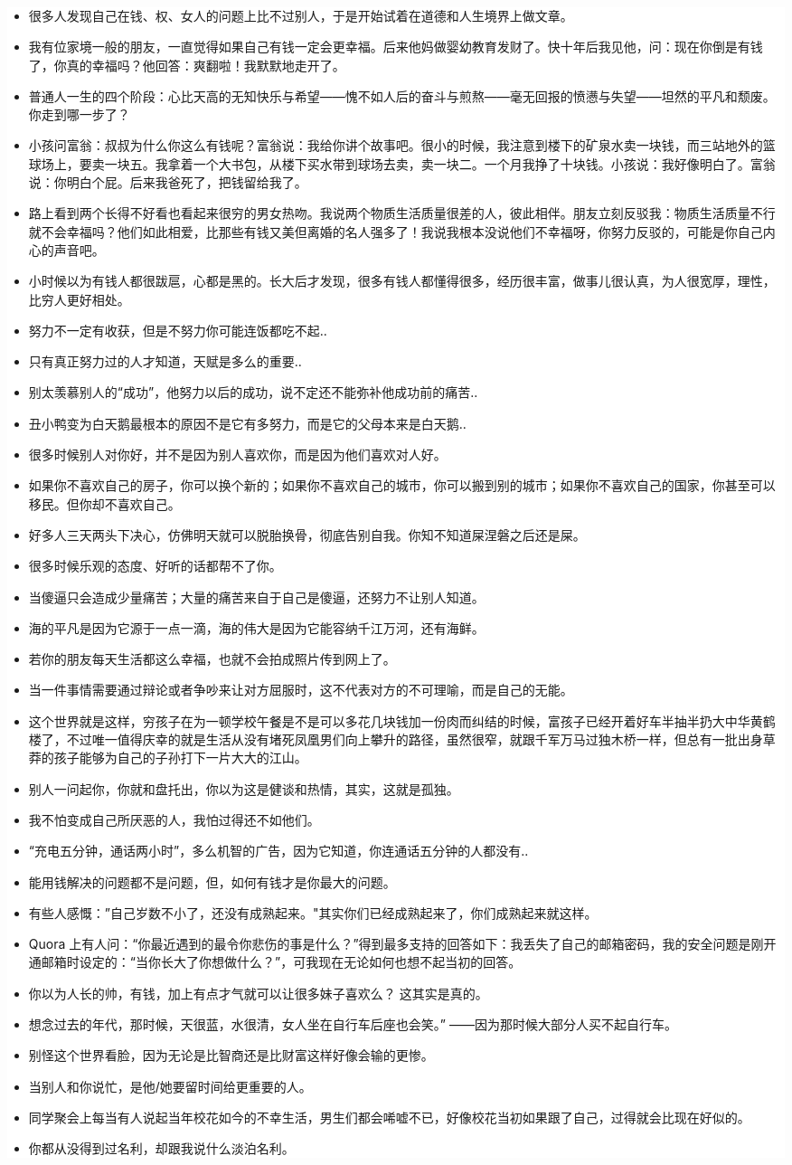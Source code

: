 - 很多人发现自己在钱、权、女人的问题上比不过别人，于是开始试着在道德和人生境界上做文章。

- 我有位家境一般的朋友，一直觉得如果自己有钱一定会更幸福。后来他妈做婴幼教育发财了。快十年后我见他，问：现在你倒是有钱了，你真的幸福吗？他回答：爽翻啦！我默默地走开了。

- 普通人一生的四个阶段：心比天高的无知快乐与希望——愧不如人后的奋斗与煎熬——毫无回报的愤懑与失望——坦然的平凡和颓废。你走到哪一步了？

- 小孩问富翁：叔叔为什么你这么有钱呢？富翁说：我给你讲个故事吧。很小的时候，我注意到楼下的矿泉水卖一块钱，而三站地外的篮球场上，要卖一块五。我拿着一个大书包，从楼下买水带到球场去卖，卖一块二。一个月我挣了十块钱。小孩说：我好像明白了。富翁说：你明白个屁。后来我爸死了，把钱留给我了。

- 路上看到两个长得不好看也看起来很穷的男女热吻。我说两个物质生活质量很差的人，彼此相伴。朋友立刻反驳我：物质生活质量不行就不会幸福吗？他们如此相爱，比那些有钱又美但离婚的名人强多了！我说我根本没说他们不幸福呀，你努力反驳的，可能是你自己内心的声音吧。

- 小时候以为有钱人都很跋扈，心都是黑的。长大后才发现，很多有钱人都懂得很多，经历很丰富，做事儿很认真，为人很宽厚，理性，比穷人更好相处。

- 努力不一定有收获，但是不努力你可能连饭都吃不起..

- 只有真正努力过的人才知道，天赋是多么的重要..

- 别太羡慕别人的“成功”，他努力以后的成功，说不定还不能弥补他成功前的痛苦..

- 丑小鸭变为白天鹅最根本的原因不是它有多努力，而是它的父母本来是白天鹅..

- 很多时候别人对你好，并不是因为别人喜欢你，而是因为他们喜欢对人好。

- 如果你不喜欢自己的房子，你可以换个新的；如果你不喜欢自己的城市，你可以搬到别的城市；如果你不喜欢自己的国家，你甚至可以移民。但你却不喜欢自己。

- 好多人三天两头下决心，仿佛明天就可以脱胎换骨，彻底告别自我。你知不知道屎涅磐之后还是屎。

- 很多时候乐观的态度、好听的话都帮不了你。

- 当傻逼只会造成少量痛苦；大量的痛苦来自于自己是傻逼，还努力不让别人知道。

- 海的平凡是因为它源于一点一滴，海的伟大是因为它能容纳千江万河，还有海鲜。

- 若你的朋友每天生活都这么幸福，也就不会拍成照片传到网上了。

- 当一件事情需要通过辩论或者争吵来让对方屈服时，这不代表对方的不可理喻，而是自己的无能。

- 这个世界就是这样，穷孩子在为一顿学校午餐是不是可以多花几块钱加一份肉而纠结的时候，富孩子已经开着好车半抽半扔大中华黄鹤楼了，不过唯一值得庆幸的就是生活从没有堵死凤凰男们向上攀升的路径，虽然很窄，就跟千军万马过独木桥一样，但总有一批出身草莽的孩子能够为自己的子孙打下一片大大的江山。

- 别人一问起你，你就和盘托出，你以为这是健谈和热情，其实，这就是孤独。

- 我不怕变成自己所厌恶的人，我怕过得还不如他们。

- “充电五分钟，通话两小时”，多么机智的广告，因为它知道，你连通话五分钟的人都没有..

- 能用钱解决的问题都不是问题，但，如何有钱才是你最大的问题。

- 有些人感慨：”自己岁数不小了，还没有成熟起来。"其实你们已经成熟起来了，你们成熟起来就这样。

- Quora 上有人问：“你最近遇到的最令你悲伤的事是什么？”得到最多支持的回答如下：我丢失了自己的邮箱密码，我的安全问题是刚开通邮箱时设定的：“当你长大了你想做什么？”，可我现在无论如何也想不起当初的回答。

- 你以为人长的帅，有钱，加上有点才气就可以让很多妹子喜欢么？ 这其实是真的。

- 想念过去的年代，那时候，天很蓝，水很清，女人坐在自行车后座也会笑。” ——因为那时候大部分人买不起自行车。

- 别怪这个世界看脸，因为无论是比智商还是比财富这样好像会输的更惨。

- 当别人和你说忙，是他/她要留时间给更重要的人。

- 同学聚会上每当有人说起当年校花如今的不幸生活，男生们都会唏嘘不已，好像校花当初如果跟了自己，过得就会比现在好似的。

- 你都从没得到过名利，却跟我说什么淡泊名利。

